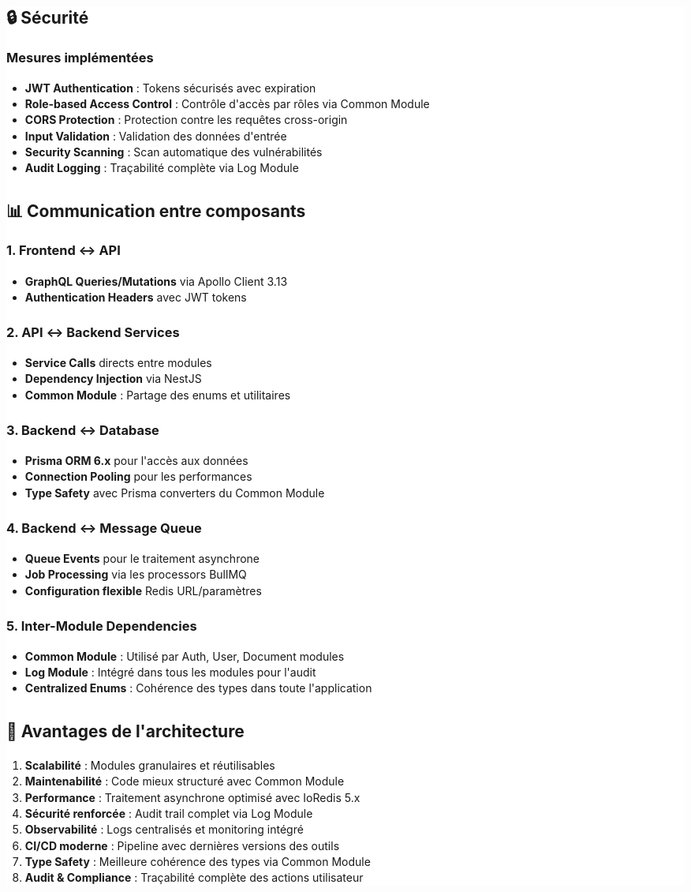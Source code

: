## 🔒 Sécurité

### Mesures implémentées

- **JWT Authentication** : Tokens sécurisés avec expiration
- **Role-based Access Control** : Contrôle d'accès par rôles via Common Module
- **CORS Protection** : Protection contre les requêtes cross-origin
- **Input Validation** : Validation des données d'entrée
- **Security Scanning** : Scan automatique des vulnérabilités
- **Audit Logging** : Traçabilité complète via Log Module

## 📊 Communication entre composants

### 1. Frontend ↔ API

- **GraphQL Queries/Mutations** via Apollo Client 3.13
- **Authentication Headers** avec JWT tokens

### 2. API ↔ Backend Services

- **Service Calls** directs entre modules
- **Dependency Injection** via NestJS
- **Common Module** : Partage des enums et utilitaires

### 3. Backend ↔ Database

- **Prisma ORM 6.x** pour l'accès aux données
- **Connection Pooling** pour les performances
- **Type Safety** avec Prisma converters du Common Module

### 4. Backend ↔ Message Queue

- **Queue Events** pour le traitement asynchrone
- **Job Processing** via les processors BullMQ
- **Configuration flexible** Redis URL/paramètres

### 5. Inter-Module Dependencies

- **Common Module** : Utilisé par Auth, User, Document modules
- **Log Module** : Intégré dans tous les modules pour l'audit
- **Centralized Enums** : Cohérence des types dans toute l'application

## 🎯 Avantages de l'architecture

1. **Scalabilité** : Modules granulaires et réutilisables
2. **Maintenabilité** : Code mieux structuré avec Common Module
3. **Performance** : Traitement asynchrone optimisé avec IoRedis 5.x
4. **Sécurité renforcée** : Audit trail complet via Log Module
5. **Observabilité** : Logs centralisés et monitoring intégré
6. **CI/CD moderne** : Pipeline avec dernières versions des outils
7. **Type Safety** : Meilleure cohérence des types via Common Module
8. **Audit & Compliance** : Traçabilité complète des actions utilisateur
